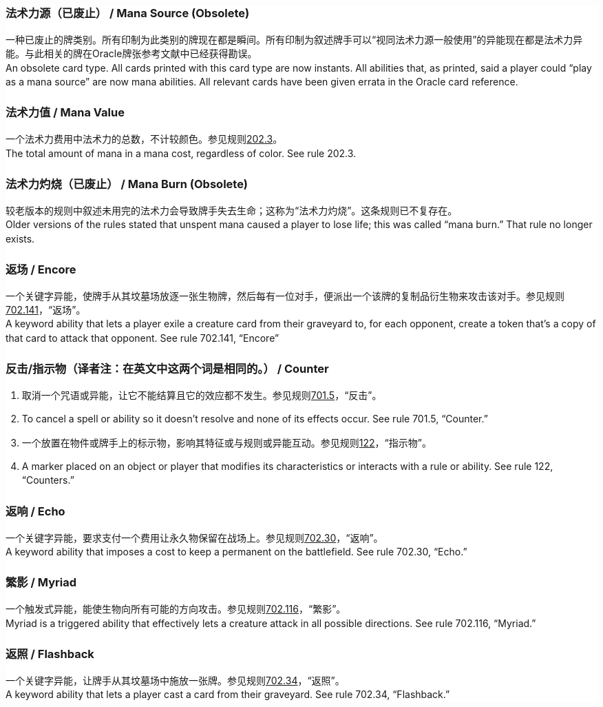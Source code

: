 ### <span id='法术力源（已废止）'>法术力源（已废止）</span> / <span id='Mana Source (Obsolete)'>Mana Source (Obsolete)</span>
一种已废止的牌类别。所有印制为此类别的牌现在都是瞬间。所有印制为叙述牌手可以“视同法术力源一般使用”的异能现在都是法术力异能。与此相关的牌在Oracle牌张参考文献中已经获得勘误。   
An obsolete card type. All cards printed with this card type are now instants. All abilities that, as printed, said a player could “play as a mana source” are now mana abilities. All relevant cards have been given errata in the Oracle card reference.

### <span id='法术力值'>法术力值</span> / <span id='Mana Value'>Mana Value</span>
一个法术力费用中法术力的总数，不计较颜色。参见规则[202.3](./2#cr202-3)。   
The total amount of mana in a mana cost, regardless of color. See rule 202.3.

### <span id='法术力灼烧（已废止）'>法术力灼烧（已废止）</span> / <span id='Mana Burn (Obsolete)'>Mana Burn (Obsolete)</span>
较老版本的规则中叙述未用完的法术力会导致牌手失去生命；这称为“法术力灼烧”。这条规则已不复存在。   
Older versions of the rules stated that unspent mana caused a player to lose life; this was called “mana burn.” That rule no longer exists.

### <span id='返场'>返场</span> / <span id='Encore'>Encore</span>
一个关键字异能，使牌手从其坟墓场放逐一张生物牌，然后每有一位对手，便派出一个该牌的复制品衍生物来攻击该对手。参见规则[702.141](./7#cr702-141)，“返场”。   
A keyword ability that lets a player exile a creature card from their graveyard to, for each opponent, create a token that’s a copy of that card to attack that opponent. See rule 702.141, “Encore”

### <span id='反击/指示物（译者注：在英文中这两个词是相同的。）'>反击/指示物（译者注：在英文中这两个词是相同的。）</span> / <span id='Counter'>Counter</span>
1. 取消一个咒语或异能，让它不能结算且它的效应都不发生。参见规则[701.5](./7#cr701-5)，“反击”。   
1. To cancel a spell or ability so it doesn’t resolve and none of its effects occur. See rule 701.5, “Counter.”

2. 一个放置在物件或牌手上的标示物，影响其特征或与规则或异能互动。参见规则[122](./1#cr122)，“指示物”。   
2. A marker placed on an object or player that modifies its characteristics or interacts with a rule or ability. See rule 122, “Counters.”

### <span id='返响'>返响</span> / <span id='Echo'>Echo</span>
一个关键字异能，要求支付一个费用让永久物保留在战场上。参见规则[702.30](./7#cr702-30)，“返响”。   
A keyword ability that imposes a cost to keep a permanent on the battlefield. See rule 702.30, “Echo.”

### <span id='繁影'>繁影</span> / <span id='Myriad'>Myriad</span>
一个触发式异能，能使生物向所有可能的方向攻击。参见规则[702.116](./7#cr702-116)，“繁影”。   
Myriad is a triggered ability that effectively lets a creature attack in all possible directions. See rule 702.116, “Myriad.”

### <span id='返照'>返照</span> / <span id='Flashback'>Flashback</span>
一个关键字异能，让牌手从其坟墓场中施放一张牌。参见规则[702.34](./7#cr702-34)，“返照”。   
A keyword ability that lets a player cast a card from their graveyard. See rule 702.34, “Flashback.”
